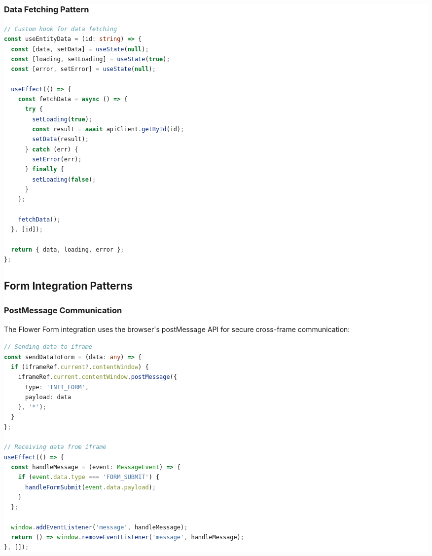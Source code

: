 ### Data Fetching Pattern

```typescript
// Custom hook for data fetching
const useEntityData = (id: string) => {
  const [data, setData] = useState(null);
  const [loading, setLoading] = useState(true);
  const [error, setError] = useState(null);
  
  useEffect(() => {
    const fetchData = async () => {
      try {
        setLoading(true);
        const result = await apiClient.getById(id);
        setData(result);
      } catch (err) {
        setError(err);
      } finally {
        setLoading(false);
      }
    };
    
    fetchData();
  }, [id]);
  
  return { data, loading, error };
};
```

## Form Integration Patterns

### PostMessage Communication

The Flower Form integration uses the browser's postMessage API for secure cross-frame communication:

```typescript
// Sending data to iframe
const sendDataToForm = (data: any) => {
  if (iframeRef.current?.contentWindow) {
    iframeRef.current.contentWindow.postMessage({
      type: 'INIT_FORM',
      payload: data
    }, '*');
  }
};

// Receiving data from iframe
useEffect(() => {
  const handleMessage = (event: MessageEvent) => {
    if (event.data.type === 'FORM_SUBMIT') {
      handleFormSubmit(event.data.payload);
    }
  };
  
  window.addEventListener('message', handleMessage);
  return () => window.removeEventListener('message', handleMessage);
}, []);
```
